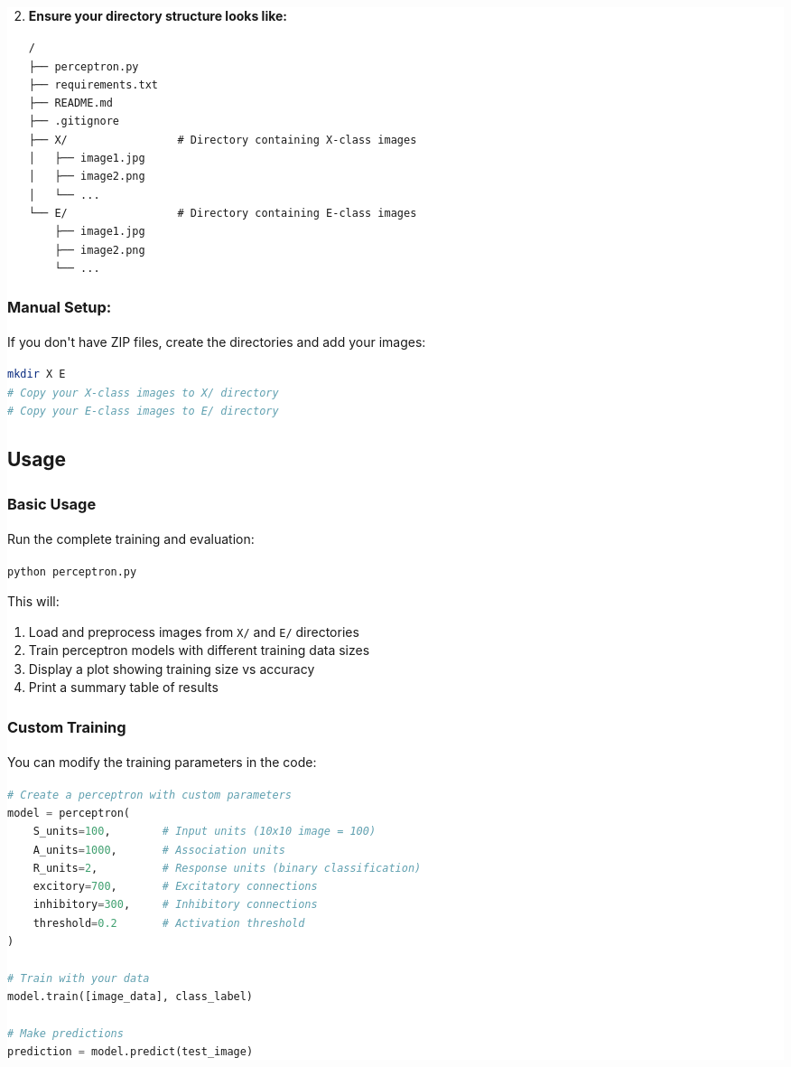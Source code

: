 2. **Ensure your directory structure looks like:**
   ```
   /
   ├── perceptron.py
   ├── requirements.txt
   ├── README.md
   ├── .gitignore
   ├── X/                 # Directory containing X-class images
   │   ├── image1.jpg
   │   ├── image2.png
   │   └── ...
   └── E/                 # Directory containing E-class images
       ├── image1.jpg
       ├── image2.png
       └── ...
   ```

### Manual Setup:
If you don't have ZIP files, create the directories and add your images:
```bash
mkdir X E
# Copy your X-class images to X/ directory
# Copy your E-class images to E/ directory
```

## Usage

### Basic Usage

Run the complete training and evaluation:
```bash
python perceptron.py
```

This will:
1. Load and preprocess images from `X/` and `E/` directories
2. Train perceptron models with different training data sizes
3. Display a plot showing training size vs accuracy
4. Print a summary table of results

### Custom Training

You can modify the training parameters in the code:

```python
# Create a perceptron with custom parameters
model = perceptron(
    S_units=100,        # Input units (10x10 image = 100)
    A_units=1000,       # Association units
    R_units=2,          # Response units (binary classification)
    excitory=700,       # Excitatory connections
    inhibitory=300,     # Inhibitory connections
    threshold=0.2       # Activation threshold
)

# Train with your data
model.train([image_data], class_label)

# Make predictions
prediction = model.predict(test_image)
```
